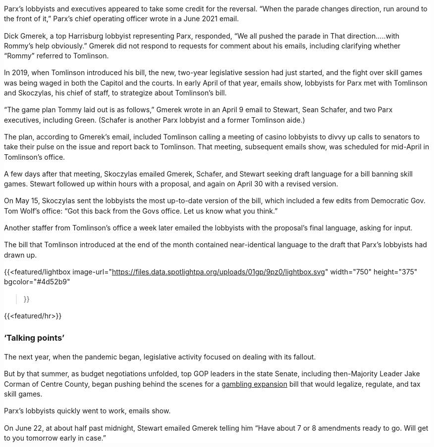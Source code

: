 Parx’s lobbyists and executives appeared to take some credit for the reversal. “When the parade changes direction, run around to the front of it,” Parx’s chief operating officer wrote in a June 2021 email.

Dick Gmerek, a top Harrisburg lobbyist representing Parx, responded, “We all pushed the parade in That direction.....with Rommy’s help obviously.” Gmerek did not respond to requests for comment about his emails, including clarifying whether “Rommy” referred to Tomlinson.

In 2019, when Tomlinson introduced his bill, the new, two-year legislative session had just started, and the fight over skill games was being waged in both the Capitol and the courts. In early April of that year, emails show, lobbyists for Parx met with Tomlinson and Skoczylas, his chief of staff, to strategize about Tomlinson’s bill.

“The game plan Tommy laid out is as follows,” Gmerek wrote in an April 9 email to Stewart, Sean Schafer, and two Parx executives, including Green. (Schafer is another Parx lobbyist and a former Tomlinson aide.)

The plan, according to Gmerek’s email, included Tomlinson calling a meeting of casino lobbyists to divvy up calls to senators to take their pulse on the issue and report back to Tomlinson. That meeting, subsequent emails show, was scheduled for mid-April in Tomlinson’s office.

A few days after that meeting, Skoczylas emailed Gmerek, Schafer, and Stewart seeking draft language for a bill banning skill games. Stewart followed up within hours with a proposal, and again on April 30 with a revised version.

On May 15, Skoczylas sent the lobbyists the most up-to-date version of the bill, which included a few edits from Democratic Gov. Tom Wolf’s office: “Got this back from the Govs office. Let us know what you think.”

Another staffer from Tomlinson’s office a week later emailed the lobbyists with the proposal’s final language, asking for input.

The bill that Tomlinson introduced at the end of the month contained near-identical language to the draft that Parx’s lobbyists had drawn up.

{{<featured/lightbox
  image-url="https://files.data.spotlightpa.org/uploads/01gp/9pz0/lightbox.svg"
  width="750"
  height="375"
  bgcolor="#4d52b9"
>}}

{{<featured/hr>}}
### ‘Talking points’

The next year, when the pandemic began, legislative activity focused on dealing with its fallout.

But by that summer, as budget negotiations unfolded, top GOP leaders in the state Senate, including then-Majority Leader Jake Corman of Centre County, began pushing behind the scenes for a <a href="https://www.spotlightpa.org/news/2020/06/joe-scarnati-golden-entertainment-gambling-expansion-vgts-senate-republicans/">gambling expansion</a> bill that would legalize, regulate, and tax skill games.

Parx’s lobbyists quickly went to work, emails show.

On June 22, at about half past midnight, Stewart emailed Gmerek telling him “Have about 7 or 8 amendments ready to go. Will get to you tomorrow early in case.”
